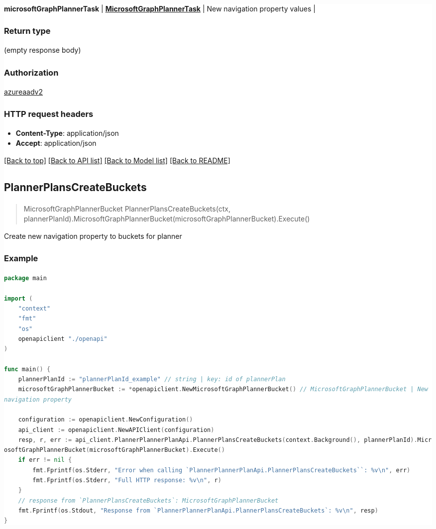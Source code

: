 

 **microsoftGraphPlannerTask** | [**MicrosoftGraphPlannerTask**](MicrosoftGraphPlannerTask.md) | New navigation property values | 

### Return type

 (empty response body)

### Authorization

[azureaadv2](../README.md#azureaadv2)

### HTTP request headers

- **Content-Type**: application/json
- **Accept**: application/json

[[Back to top]](#) [[Back to API list]](../README.md#documentation-for-api-endpoints)
[[Back to Model list]](../README.md#documentation-for-models)
[[Back to README]](../README.md)


## PlannerPlansCreateBuckets

> MicrosoftGraphPlannerBucket PlannerPlansCreateBuckets(ctx, plannerPlanId).MicrosoftGraphPlannerBucket(microsoftGraphPlannerBucket).Execute()

Create new navigation property to buckets for planner



### Example

```go
package main

import (
    "context"
    "fmt"
    "os"
    openapiclient "./openapi"
)

func main() {
    plannerPlanId := "plannerPlanId_example" // string | key: id of plannerPlan
    microsoftGraphPlannerBucket := *openapiclient.NewMicrosoftGraphPlannerBucket() // MicrosoftGraphPlannerBucket | New navigation property

    configuration := openapiclient.NewConfiguration()
    api_client := openapiclient.NewAPIClient(configuration)
    resp, r, err := api_client.PlannerPlannerPlanApi.PlannerPlansCreateBuckets(context.Background(), plannerPlanId).MicrosoftGraphPlannerBucket(microsoftGraphPlannerBucket).Execute()
    if err != nil {
        fmt.Fprintf(os.Stderr, "Error when calling `PlannerPlannerPlanApi.PlannerPlansCreateBuckets``: %v\n", err)
        fmt.Fprintf(os.Stderr, "Full HTTP response: %v\n", r)
    }
    // response from `PlannerPlansCreateBuckets`: MicrosoftGraphPlannerBucket
    fmt.Fprintf(os.Stdout, "Response from `PlannerPlannerPlanApi.PlannerPlansCreateBuckets`: %v\n", resp)
}
```
